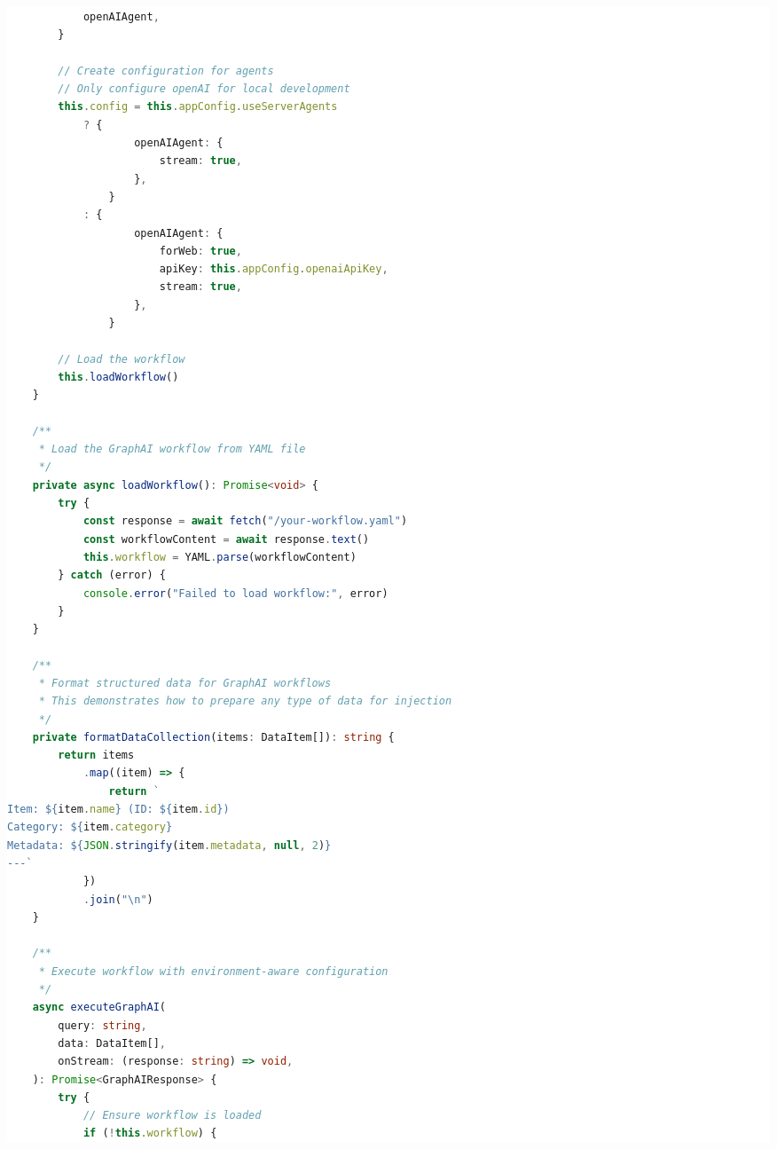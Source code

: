 ```typescript
			openAIAgent,
		}

		// Create configuration for agents
		// Only configure openAI for local development
		this.config = this.appConfig.useServerAgents
			? {
					openAIAgent: {
						stream: true,
					},
				}
			: {
					openAIAgent: {
						forWeb: true,
						apiKey: this.appConfig.openaiApiKey,
						stream: true,
					},
				}

		// Load the workflow
		this.loadWorkflow()
	}

	/**
	 * Load the GraphAI workflow from YAML file
	 */
	private async loadWorkflow(): Promise<void> {
		try {
			const response = await fetch("/your-workflow.yaml")
			const workflowContent = await response.text()
			this.workflow = YAML.parse(workflowContent)
		} catch (error) {
			console.error("Failed to load workflow:", error)
		}
	}

	/**
	 * Format structured data for GraphAI workflows
	 * This demonstrates how to prepare any type of data for injection
	 */
	private formatDataCollection(items: DataItem[]): string {
		return items
			.map((item) => {
				return `
Item: ${item.name} (ID: ${item.id})
Category: ${item.category}
Metadata: ${JSON.stringify(item.metadata, null, 2)}
---`
			})
			.join("\n")
	}

	/**
	 * Execute workflow with environment-aware configuration
	 */
	async executeGraphAI(
		query: string,
		data: DataItem[],
		onStream: (response: string) => void,
	): Promise<GraphAIResponse> {
		try {
			// Ensure workflow is loaded
			if (!this.workflow) {
```